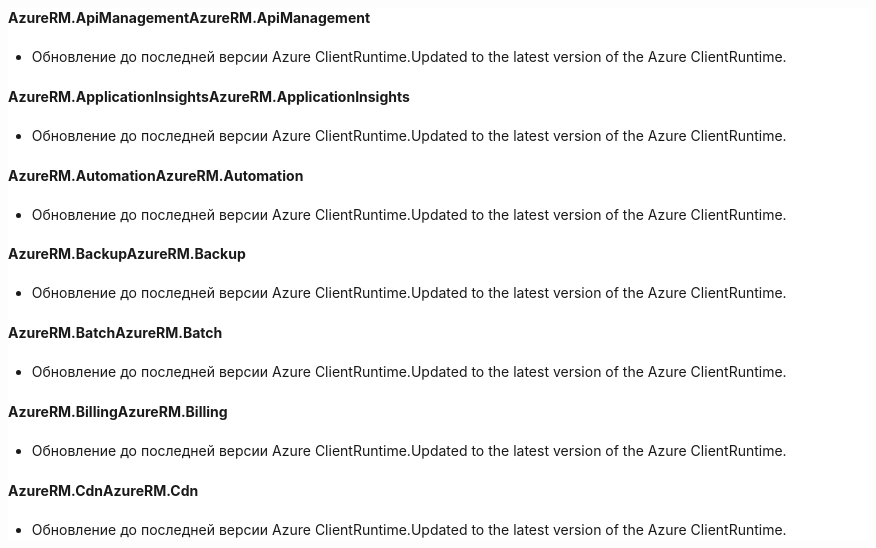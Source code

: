 #### <a name="azurermapimanagement"></a><span data-ttu-id="8b20b-421">AzureRM.ApiManagement</span><span class="sxs-lookup"><span data-stu-id="8b20b-421">AzureRM.ApiManagement</span></span>
* <span data-ttu-id="8b20b-422">Обновление до последней версии Azure ClientRuntime.</span><span class="sxs-lookup"><span data-stu-id="8b20b-422">Updated to the latest version of the Azure ClientRuntime.</span></span>

#### <a name="azurermapplicationinsights"></a><span data-ttu-id="8b20b-423">AzureRM.ApplicationInsights</span><span class="sxs-lookup"><span data-stu-id="8b20b-423">AzureRM.ApplicationInsights</span></span>
* <span data-ttu-id="8b20b-424">Обновление до последней версии Azure ClientRuntime.</span><span class="sxs-lookup"><span data-stu-id="8b20b-424">Updated to the latest version of the Azure ClientRuntime.</span></span>

#### <a name="azurermautomation"></a><span data-ttu-id="8b20b-425">AzureRM.Automation</span><span class="sxs-lookup"><span data-stu-id="8b20b-425">AzureRM.Automation</span></span>
* <span data-ttu-id="8b20b-426">Обновление до последней версии Azure ClientRuntime.</span><span class="sxs-lookup"><span data-stu-id="8b20b-426">Updated to the latest version of the Azure ClientRuntime.</span></span>

#### <a name="azurermbackup"></a><span data-ttu-id="8b20b-427">AzureRM.Backup</span><span class="sxs-lookup"><span data-stu-id="8b20b-427">AzureRM.Backup</span></span>
* <span data-ttu-id="8b20b-428">Обновление до последней версии Azure ClientRuntime.</span><span class="sxs-lookup"><span data-stu-id="8b20b-428">Updated to the latest version of the Azure ClientRuntime.</span></span>

#### <a name="azurermbatch"></a><span data-ttu-id="8b20b-429">AzureRM.Batch</span><span class="sxs-lookup"><span data-stu-id="8b20b-429">AzureRM.Batch</span></span>
* <span data-ttu-id="8b20b-430">Обновление до последней версии Azure ClientRuntime.</span><span class="sxs-lookup"><span data-stu-id="8b20b-430">Updated to the latest version of the Azure ClientRuntime.</span></span>

#### <a name="azurermbilling"></a><span data-ttu-id="8b20b-431">AzureRM.Billing</span><span class="sxs-lookup"><span data-stu-id="8b20b-431">AzureRM.Billing</span></span>
* <span data-ttu-id="8b20b-432">Обновление до последней версии Azure ClientRuntime.</span><span class="sxs-lookup"><span data-stu-id="8b20b-432">Updated to the latest version of the Azure ClientRuntime.</span></span>

#### <a name="azurermcdn"></a><span data-ttu-id="8b20b-433">AzureRM.Cdn</span><span class="sxs-lookup"><span data-stu-id="8b20b-433">AzureRM.Cdn</span></span>
* <span data-ttu-id="8b20b-434">Обновление до последней версии Azure ClientRuntime.</span><span class="sxs-lookup"><span data-stu-id="8b20b-434">Updated to the latest version of the Azure ClientRuntime.</span></span>
